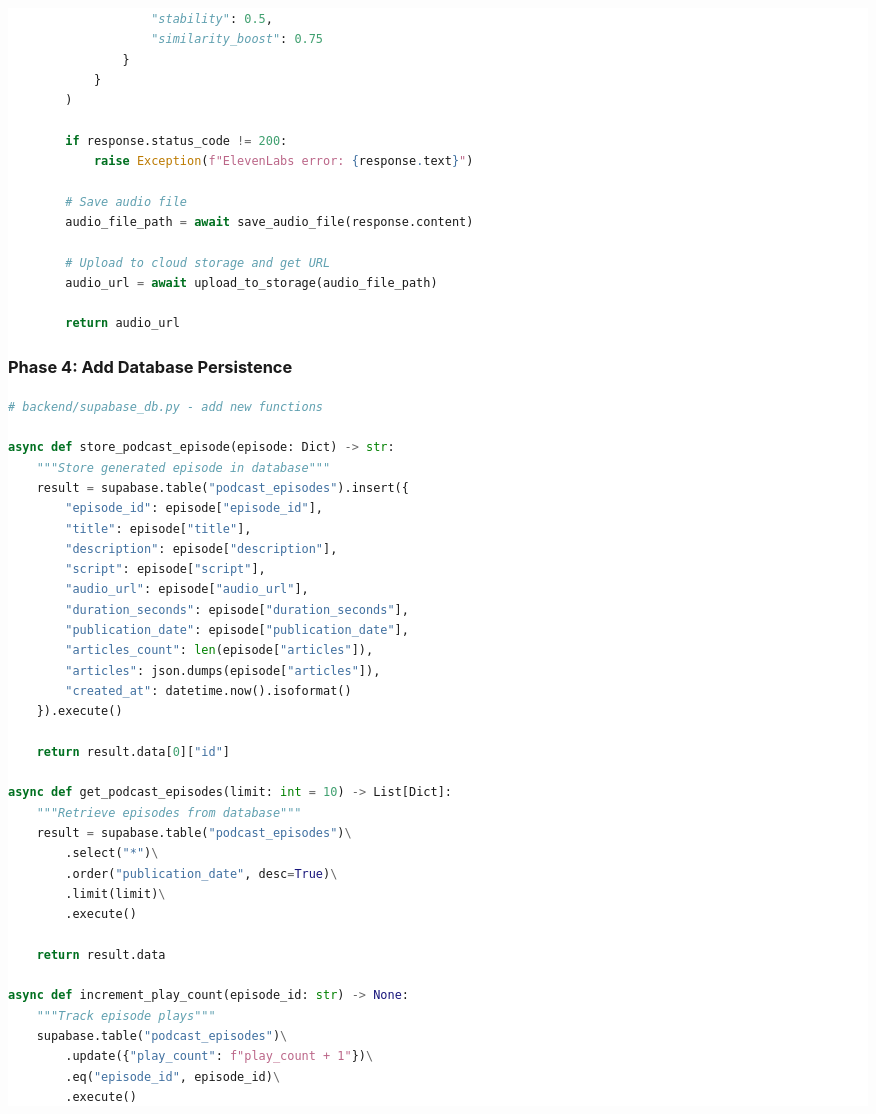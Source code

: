 ```python
                    "stability": 0.5,
                    "similarity_boost": 0.75
                }
            }
        )
        
        if response.status_code != 200:
            raise Exception(f"ElevenLabs error: {response.text}")
        
        # Save audio file
        audio_file_path = await save_audio_file(response.content)
        
        # Upload to cloud storage and get URL
        audio_url = await upload_to_storage(audio_file_path)
        
        return audio_url
```

### Phase 4: Add Database Persistence

```python
# backend/supabase_db.py - add new functions

async def store_podcast_episode(episode: Dict) -> str:
    """Store generated episode in database"""
    result = supabase.table("podcast_episodes").insert({
        "episode_id": episode["episode_id"],
        "title": episode["title"],
        "description": episode["description"],
        "script": episode["script"],
        "audio_url": episode["audio_url"],
        "duration_seconds": episode["duration_seconds"],
        "publication_date": episode["publication_date"],
        "articles_count": len(episode["articles"]),
        "articles": json.dumps(episode["articles"]),
        "created_at": datetime.now().isoformat()
    }).execute()
    
    return result.data[0]["id"]

async def get_podcast_episodes(limit: int = 10) -> List[Dict]:
    """Retrieve episodes from database"""
    result = supabase.table("podcast_episodes")\
        .select("*")\
        .order("publication_date", desc=True)\
        .limit(limit)\
        .execute()
    
    return result.data

async def increment_play_count(episode_id: str) -> None:
    """Track episode plays"""
    supabase.table("podcast_episodes")\
        .update({"play_count": f"play_count + 1"})\
        .eq("episode_id", episode_id)\
        .execute()
```
